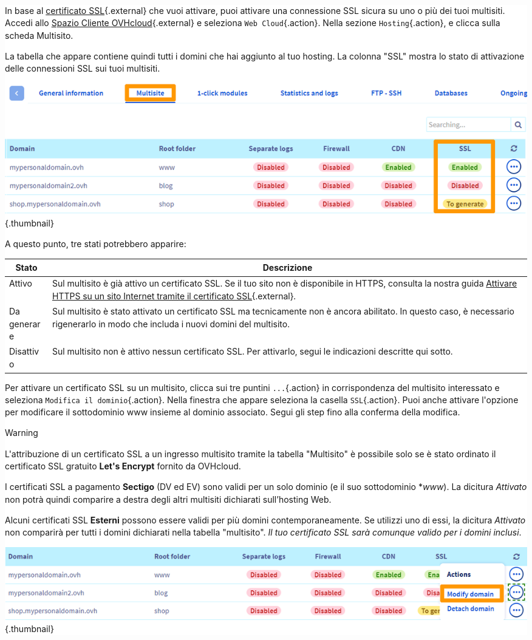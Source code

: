 In base al [certificato SSL](/links/web/hosting-options-ssl){.external} che vuoi attivare, puoi attivare una connessione SSL sicura su uno o più dei tuoi multisiti. Accedi allo [Spazio Cliente OVHcloud](/links/manager){.external} e seleziona `Web Cloud`{.action}. Nella sezione `Hosting`{.action}, e clicca sulla scheda Multisito.

La tabella che appare contiene quindi tutti i domini che hai aggiunto al tuo hosting. La colonna "SSL" mostra lo stato di attivazione delle connessioni SSL sui tuoi multisiti.

![Gestione SSL](/pages/assets/screens/control_panel/product-selection/web-cloud/web-hosting/multisite/ssls.png){.thumbnail}

A questo punto, tre stati potrebbero apparire:

|Stato|Descrizione|
|---|---|
|Attivo|Sul multisito è già attivo un certificato SSL. Se il tuo sito non è disponibile in HTTPS, consulta la nostra guida [Attivare HTTPS su un sito Internet tramite il certificato SSL](/pages/web_cloud/web_hosting/ssl-activate-https-website){.external}.|
|Da generare|Sul multisito è stato attivato un certificato SSL ma tecnicamente non è ancora abilitato. In questo caso, è necessario rigenerarlo in modo che includa i nuovi domini del multisito.|
|Disattivo|Sul multisito non è attivo nessun certificato SSL. Per attivarlo, segui le indicazioni descritte qui sotto.|

Per attivare un certificato SSL su un multisito, clicca sui tre puntini `...`{.action} in corrispondenza del multisito interessato e seleziona `Modifica il dominio`{.action}. Nella finestra che appare seleziona la casella `SSL`{.action}. Puoi anche attivare l'opzione per modificare il sottodominio www insieme al dominio associato. Segui gli step fino alla conferma della modifica.

> [!warning]
>
> L'attribuzione di un certificato SSL a un ingresso multisito tramite la tabella "Multisito" è possibile solo se è stato ordinato il certificato SSL gratuito **Let's Encrypt** fornito da OVHcloud.
>
> I certificati SSL a pagamento **Sectigo** (DV ed EV) sono validi per un solo dominio (e il suo sottodominio **www*). La dicitura *Attivato* non potrà quindi comparire a destra degli altri multisiti dichiarati sull’hosting Web.
>
> Alcuni certificati SSL **Esterni** possono essere validi per più domini contemporaneamente. Se utilizzi uno di essi, la dicitura *Attivato* non comparirà per tutti i domini dichiarati nella tabella "multisito". *Il tuo certificato SSL sarà comunque valido per i domini inclusi*.
>

![managessl](/pages/assets/screens/control_panel/product-selection/web-cloud/web-hosting/multisite/modify-domain-2.png){.thumbnail}
